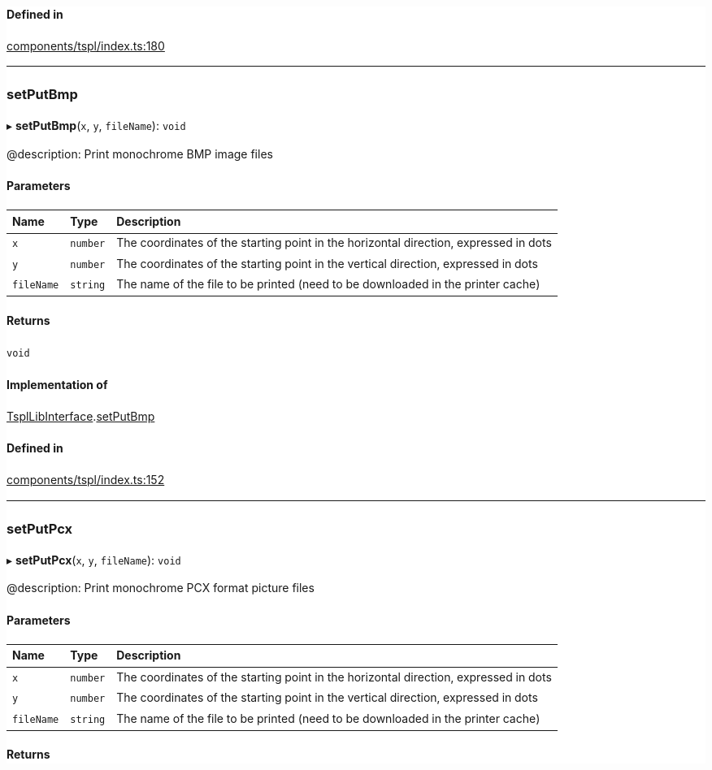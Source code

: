 #### Defined in

[components/tspl/index.ts:180](https://github.com/Liu-Jinshuai/printease/blob/a0e1aa3/src/components/tspl/index.ts#L180)

___

### setPutBmp

▸ **setPutBmp**(`x`, `y`, `fileName`): `void`

@description: Print monochrome BMP image files

#### Parameters

| Name | Type | Description |
| :------ | :------ | :------ |
| `x` | `number` | The coordinates of the starting point in the horizontal direction, expressed in dots |
| `y` | `number` | The coordinates of the starting point in the vertical direction, expressed in dots |
| `fileName` | `string` | The name of the file to be printed (need to be downloaded in the printer cache) |

#### Returns

`void`

#### Implementation of

[TsplLibInterface](../interfaces/interface_TsplLib.TsplLibInterface.md).[setPutBmp](../interfaces/interface_TsplLib.TsplLibInterface.md#setputbmp)

#### Defined in

[components/tspl/index.ts:152](https://github.com/Liu-Jinshuai/printease/blob/a0e1aa3/src/components/tspl/index.ts#L152)

___

### setPutPcx

▸ **setPutPcx**(`x`, `y`, `fileName`): `void`

@description: Print monochrome PCX format picture files

#### Parameters

| Name | Type | Description |
| :------ | :------ | :------ |
| `x` | `number` | The coordinates of the starting point in the horizontal direction, expressed in dots |
| `y` | `number` | The coordinates of the starting point in the vertical direction, expressed in dots |
| `fileName` | `string` | The name of the file to be printed (need to be downloaded in the printer cache) |

#### Returns
